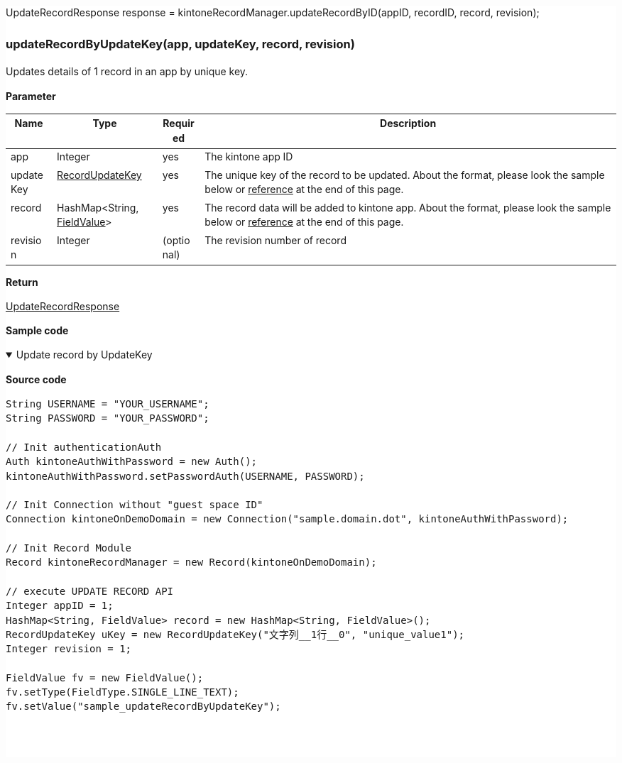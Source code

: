 UpdateRecordResponse response = kintoneRecordManager.updateRecordByID(appID, recordID, record, revision);
</pre>

</details>

### updateRecordByUpdateKey(app, updateKey, record, revision)

Updates details of 1 record in an app by unique key.

**Parameter**

| Name| Type| Required| Description |
| --- | --- | --- | --- |
| app | Integer | yes | The kintone app ID
| updateKey | [RecordUpdateKey](../record-model/#recordupdatekey) | yes | The unique key of the record to be updated. About the format, please look the sample below or [reference](#reference) at the end of this page.
| record | HashMap&lt;String, [FieldValue](../record-field-model#fieldvalue)\>  | yes | The record data will be added to kintone app. About the format, please look the sample below or [reference](#reference) at the end of this page.
| revision | Integer | (optional) | The revision number of record

**Return**

[UpdateRecordResponse](../record-model/#updaterecordresponse)

**Sample code**

<details class="tab-container" open>
<Summary>Update record by UpdateKey</Summary>

<strong class="tab-name">Source code</strong>

<pre class="inline-code">
String USERNAME = "YOUR_USERNAME";
String PASSWORD = "YOUR_PASSWORD";

// Init authenticationAuth
Auth kintoneAuthWithPassword = new Auth();
kintoneAuthWithPassword.setPasswordAuth(USERNAME, PASSWORD);

// Init Connection without "guest space ID"
Connection kintoneOnDemoDomain = new Connection("sample.domain.dot", kintoneAuthWithPassword);

// Init Record Module
Record kintoneRecordManager = new Record(kintoneOnDemoDomain);

// execute UPDATE RECORD API
Integer appID = 1;
HashMap&lt;String, FieldValue&gt; record = new HashMap&lt;String, FieldValue&gt;();
RecordUpdateKey uKey = new RecordUpdateKey("文字列__1行__0", "unique_value1");
Integer revision = 1;

FieldValue fv = new FieldValue();
fv.setType(FieldType.SINGLE_LINE_TEXT);
fv.setValue("sample_updateRecordByUpdateKey");
